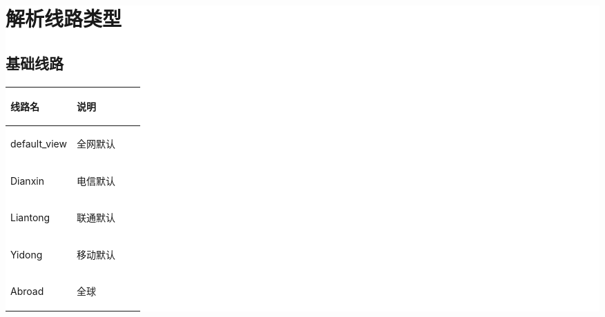 # 解析线路类型<a name="ZH-CN_TOPIC_0085546214"></a>

## 基础线路<a name="section33673592114748"></a>

<a name="zh-cn_topic_0084006833_table31080743162150"></a>
<table><thead align="left"><tr id="zh-cn_topic_0084006833_row60698018162150"><th class="cellrowborder" valign="top" width="49.16%" id="mcps1.1.3.1.1"><p id="zh-cn_topic_0084006833_p17592393162150"><a name="zh-cn_topic_0084006833_p17592393162150"></a><a name="zh-cn_topic_0084006833_p17592393162150"></a>线路名</p>
</th>
<th class="cellrowborder" valign="top" width="50.839999999999996%" id="mcps1.1.3.1.2"><p id="zh-cn_topic_0084006833_p15697749162150"><a name="zh-cn_topic_0084006833_p15697749162150"></a><a name="zh-cn_topic_0084006833_p15697749162150"></a>说明</p>
</th>
</tr>
</thead>
<tbody><tr id="zh-cn_topic_0084006833_row63558190162150"><td class="cellrowborder" valign="top" width="49.16%" headers="mcps1.1.3.1.1 "><p id="zh-cn_topic_0084006833_p47939771162150"><a name="zh-cn_topic_0084006833_p47939771162150"></a><a name="zh-cn_topic_0084006833_p47939771162150"></a>default_view</p>
</td>
<td class="cellrowborder" valign="top" width="50.839999999999996%" headers="mcps1.1.3.1.2 "><p id="zh-cn_topic_0084006833_p57916261162150"><a name="zh-cn_topic_0084006833_p57916261162150"></a><a name="zh-cn_topic_0084006833_p57916261162150"></a>全网默认</p>
</td>
</tr>
<tr id="zh-cn_topic_0084006833_row51484304162150"><td class="cellrowborder" valign="top" width="49.16%" headers="mcps1.1.3.1.1 "><p id="zh-cn_topic_0084006833_p9479087162150"><a name="zh-cn_topic_0084006833_p9479087162150"></a><a name="zh-cn_topic_0084006833_p9479087162150"></a>Dianxin</p>
</td>
<td class="cellrowborder" valign="top" width="50.839999999999996%" headers="mcps1.1.3.1.2 "><p id="zh-cn_topic_0084006833_p29608607162150"><a name="zh-cn_topic_0084006833_p29608607162150"></a><a name="zh-cn_topic_0084006833_p29608607162150"></a>电信默认</p>
</td>
</tr>
<tr id="zh-cn_topic_0084006833_row65150877162150"><td class="cellrowborder" valign="top" width="49.16%" headers="mcps1.1.3.1.1 "><p id="zh-cn_topic_0084006833_p42729673162150"><a name="zh-cn_topic_0084006833_p42729673162150"></a><a name="zh-cn_topic_0084006833_p42729673162150"></a>Liantong</p>
</td>
<td class="cellrowborder" valign="top" width="50.839999999999996%" headers="mcps1.1.3.1.2 "><p id="zh-cn_topic_0084006833_p38551449162150"><a name="zh-cn_topic_0084006833_p38551449162150"></a><a name="zh-cn_topic_0084006833_p38551449162150"></a>联通默认</p>
</td>
</tr>
<tr id="zh-cn_topic_0084006833_row11418722162150"><td class="cellrowborder" valign="top" width="49.16%" headers="mcps1.1.3.1.1 "><p id="zh-cn_topic_0084006833_p52501284162150"><a name="zh-cn_topic_0084006833_p52501284162150"></a><a name="zh-cn_topic_0084006833_p52501284162150"></a>Yidong</p>
</td>
<td class="cellrowborder" valign="top" width="50.839999999999996%" headers="mcps1.1.3.1.2 "><p id="zh-cn_topic_0084006833_p24745598162150"><a name="zh-cn_topic_0084006833_p24745598162150"></a><a name="zh-cn_topic_0084006833_p24745598162150"></a>移动默认</p>
</td>
</tr>
<tr id="zh-cn_topic_0084006833_row21383796162150"><td class="cellrowborder" valign="top" width="49.16%" headers="mcps1.1.3.1.1 "><p id="zh-cn_topic_0084006833_p54365926162150"><a name="zh-cn_topic_0084006833_p54365926162150"></a><a name="zh-cn_topic_0084006833_p54365926162150"></a>Abroad</p>
</td>
<td class="cellrowborder" valign="top" width="50.839999999999996%" headers="mcps1.1.3.1.2 "><p id="zh-cn_topic_0084006833_p41563909162150"><a name="zh-cn_topic_0084006833_p41563909162150"></a><a name="zh-cn_topic_0084006833_p41563909162150"></a>全球</p>
</td>
</tr>